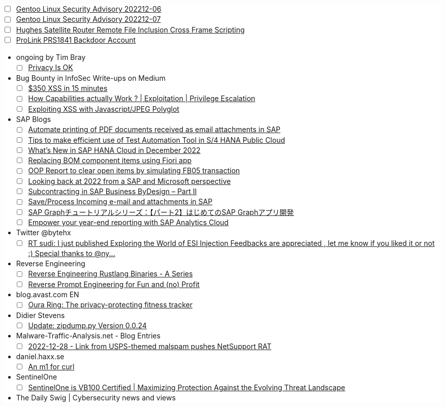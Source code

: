   - [ ] [Gentoo Linux Security Advisory 202212-06](https://packetstormsecurity.com/files/170345/glsa-202212-06.txt)
  - [ ] [Gentoo Linux Security Advisory 202212-07](https://packetstormsecurity.com/files/170344/glsa-202212-07.txt)
  - [ ] [Hughes Satellite Router Remote File Inclusion Cross Frame Scripting](https://packetstormsecurity.com/files/170343/ZSL-2022-5743.txt)
  - [ ] [ProLink PRS1841 Backdoor Account](https://packetstormsecurity.com/files/170342/prolinkprs1841-poc.txt)
- ongoing by Tim Bray
  - [ ] [Privacy Is OK](https://www.tbray.org/ongoing/When/202x/2022/12/29/Privacy-is-OK)
- Bug Bounty in InfoSec Write-ups on Medium
  - [ ] [$350 XSS in 15 minutes](https://infosecwriteups.com/350-xss-in-15-minutes-dcb74ad93d5f?source=rss----7b722bfd1b8d--bug_bounty)
  - [ ] [How Capabilities actually Work ? | Exploitation | Privilege Escalation](https://infosecwriteups.com/how-capabilities-actually-work-exploitation-privilege-escalation-536afee917ad?source=rss----7b722bfd1b8d--bug_bounty)
  - [ ] [Exploiting XSS with Javascript/JPEG Polyglot](https://infosecwriteups.com/exploiting-xss-with-javascript-jpeg-polyglot-4cff06f8201a?source=rss----7b722bfd1b8d--bug_bounty)
- SAP Blogs
  - [ ] [Automate printing of PDF documents received as email attachments in SAP](https://blogs.sap.com/2022/12/29/automate-printing-of-pdf-documents-received-as-email-attachments-in-sap/)
  - [ ] [Tips to make efficient use of Test Automation Tool in S/4 HANA Public Cloud](https://blogs.sap.com/2022/12/29/tips-to-make-efficient-use-of-test-automation-tool-in-s-4-hana-public-cloud/)
  - [ ] [What’s New in SAP HANA Cloud in December 2022](https://blogs.sap.com/2022/12/29/whats-new-in-sap-hana-cloud-in-december-2022/)
  - [ ] [Replacing BOM component items using Fiori app](https://blogs.sap.com/2022/12/29/replacing-bom-items-using-fiori-app/)
  - [ ] [OOP Report to clear open items by simulating FB05 transaction](https://blogs.sap.com/2022/12/29/oop-report-to-clear-open-items-by-simulating-fb05-transaction/)
  - [ ] [Looking back at 2022 from a SAP and Microsoft perspective](https://blogs.sap.com/2022/12/29/looking-back-at-2022-from-a-sap-and-microsoft-perspective/)
  - [ ] [Subcontracting in SAP Business  ByDesign – Part II](https://blogs.sap.com/2022/12/29/subcontracting-in-sap-business-bydesign-part-ii/)
  - [ ] [Save/Process Incoming e-mail and attachments in SAP](https://blogs.sap.com/2022/12/29/save-incoming-e-mail-attachments-in-sap-and-auto-print-on-printer/)
  - [ ] [SAP Graphチュートリアルシリーズ：【パート2】はじめてのSAP Graphアプリ開発](https://blogs.sap.com/2022/12/29/part-2-hello-graph-write-your-first-sap-graph-application-ja/)
  - [ ] [Empower your year-end reporting with SAP Analytics Cloud](https://blogs.sap.com/2022/12/29/empower-your-year-end-reporting-with-sap-analytics-cloud/)
- Twitter @bytehx
  - [ ] [RT sudi: I just published Exploring the World of ESI Injection Feedbacks are appreciated , let me know if you liked it or not :) Special thanks to @ny...](https://twitter.com/sudhanshur705/status/1608399840068919297)
- Reverse Engineering
  - [ ] [Reverse Engineering Rustlang Binaries - A Series](https://www.reddit.com/r/ReverseEngineering/comments/zyapdo/reverse_engineering_rustlang_binaries_a_series/)
  - [ ] [Reverse Prompt Engineering for Fun and (no) Profit](https://www.reddit.com/r/ReverseEngineering/comments/zy1b9u/reverse_prompt_engineering_for_fun_and_no_profit/)
- blog.avast.com EN
  - [ ] [Oura Ring: The privacy-protecting fitness tracker](https://blog.avast.com/what-does-oura-ring-track-avast)
- Didier Stevens
  - [ ] [Update: zipdump.py Version 0.0.24](https://blog.didierstevens.com/2022/12/29/update-zipdump-py-version-0-0-24/)
- Malware-Traffic-Analysis.net - Blog Entries
  - [ ] [2022-12-28 - Link from USPS-themed malspam pushes NetSupport RAT](https://www.malware-traffic-analysis.net/2022/12/28/index.html)
- daniel.haxx.se
  - [ ] [An m1 for curl](https://daniel.haxx.se/blog/2022/12/30/an-m1-for-curl/)
- SentinelOne
  - [ ] [SentinelOne is VB100 Certified | Maximizing Protection Against the Evolving Threat Landscape](https://www.sentinelone.com/blog/sentinelone-is-vb100-certified-maximizing-protection-against-the-evolving-threat-landscape/)
- The Daily Swig | Cybersecurity news and views
